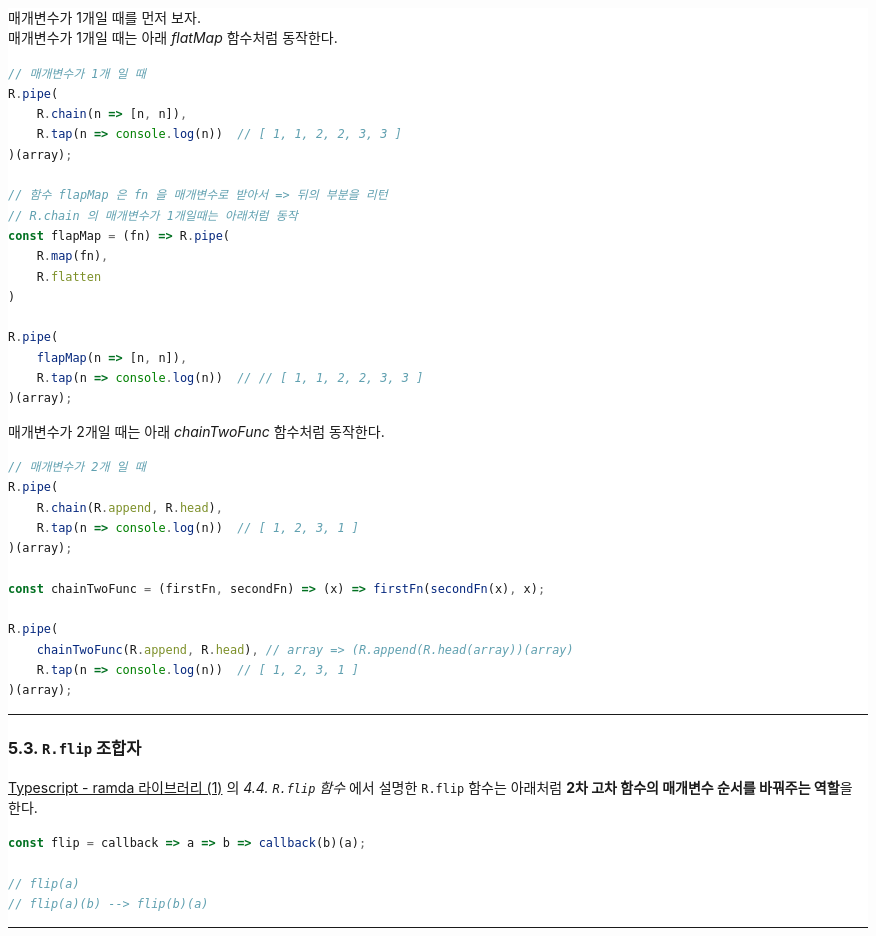 매개변수가 1개일 때를 먼저 보자.<br />
매개변수가 1개일 때는 아래 *flatMap* 함수처럼 동작한다.
```ts
// 매개변수가 1개 일 때
R.pipe(
    R.chain(n => [n, n]),
    R.tap(n => console.log(n))  // [ 1, 1, 2, 2, 3, 3 ]
)(array);

// 함수 flapMap 은 fn 을 매개변수로 받아서 => 뒤의 부분을 리턴
// R.chain 의 매개변수가 1개일때는 아래처럼 동작
const flapMap = (fn) => R.pipe(
    R.map(fn),
    R.flatten
)

R.pipe(
    flapMap(n => [n, n]),
    R.tap(n => console.log(n))  // // [ 1, 1, 2, 2, 3, 3 ]
)(array);
```

매개변수가 2개일 때는 아래 *chainTwoFunc* 함수처럼 동작한다.
```ts
// 매개변수가 2개 일 때
R.pipe(
    R.chain(R.append, R.head),
    R.tap(n => console.log(n))  // [ 1, 2, 3, 1 ]
)(array);

const chainTwoFunc = (firstFn, secondFn) => (x) => firstFn(secondFn(x), x);

R.pipe(
    chainTwoFunc(R.append, R.head), // array => (R.append(R.head(array))(array)
    R.tap(n => console.log(n))  // [ 1, 2, 3, 1 ]
)(array);
```

---

### 5.3. `R.flip` 조합자

[Typescript - ramda 라이브러리 (1)](https://assu10.github.io/dev/2021/09/29/typescript-ramda-library/) 의 *4.4. `R.flip` 함수* 에서 설명한 `R.flip` 함수는 아래처럼
**2차 고차 함수의 매개변수 순서를 바꿔주는 역할**을 한다.

```ts
const flip = callback => a => b => callback(b)(a);

// flip(a)
// flip(a)(b) --> flip(b)(a)
```

---
